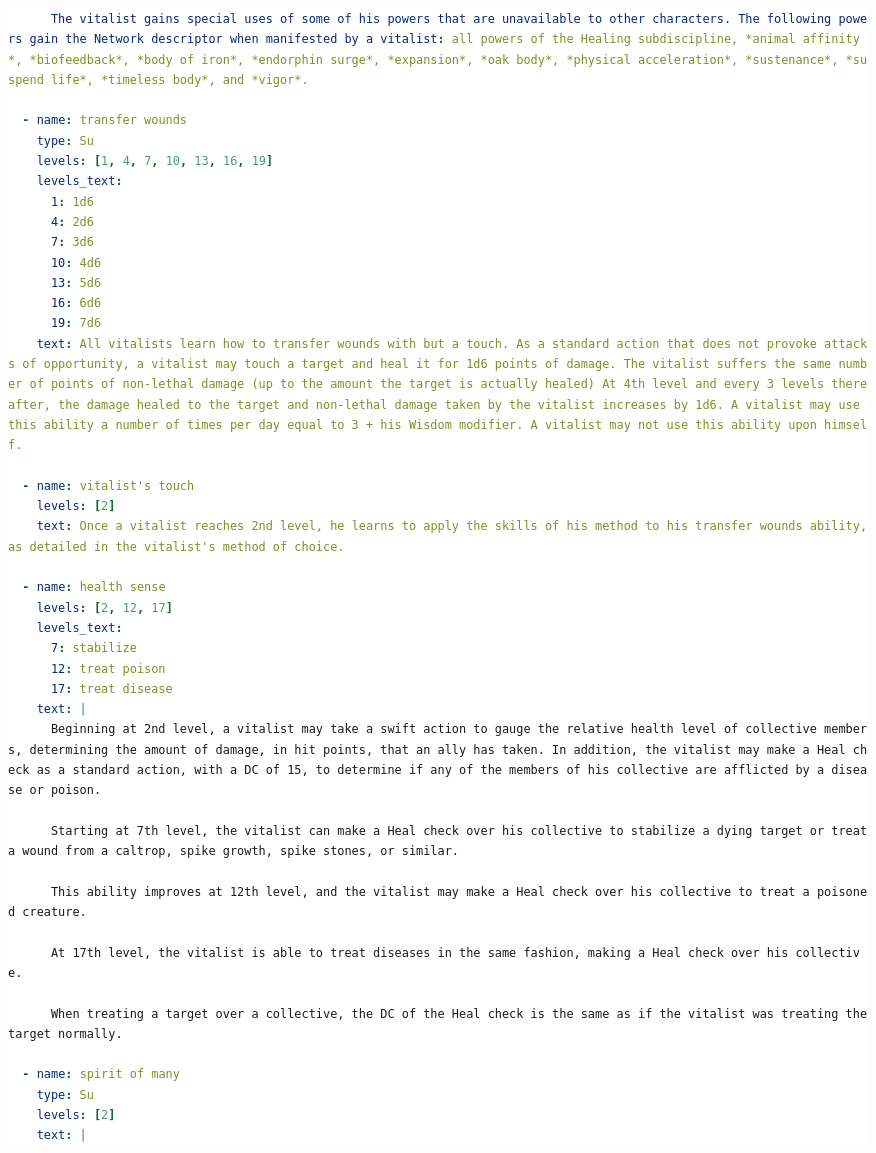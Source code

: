 ```yaml
      The vitalist gains special uses of some of his powers that are unavailable to other characters. The following powers gain the Network descriptor when manifested by a vitalist: all powers of the Healing subdiscipline, *animal affinity*, *biofeedback*, *body of iron*, *endorphin surge*, *expansion*, *oak body*, *physical acceleration*, *sustenance*, *suspend life*, *timeless body*, and *vigor*.

  - name: transfer wounds
    type: Su
    levels: [1, 4, 7, 10, 13, 16, 19]
    levels_text:
      1: 1d6
      4: 2d6
      7: 3d6
      10: 4d6
      13: 5d6
      16: 6d6
      19: 7d6
    text: All vitalists learn how to transfer wounds with but a touch. As a standard action that does not provoke attacks of opportunity, a vitalist may touch a target and heal it for 1d6 points of damage. The vitalist suffers the same number of points of non-lethal damage (up to the amount the target is actually healed) At 4th level and every 3 levels thereafter, the damage healed to the target and non-lethal damage taken by the vitalist increases by 1d6. A vitalist may use this ability a number of times per day equal to 3 + his Wisdom modifier. A vitalist may not use this ability upon himself.

  - name: vitalist's touch
    levels: [2]
    text: Once a vitalist reaches 2nd level, he learns to apply the skills of his method to his transfer wounds ability, as detailed in the vitalist's method of choice.

  - name: health sense
    levels: [2, 12, 17]
    levels_text:
      7: stabilize
      12: treat poison
      17: treat disease
    text: |
      Beginning at 2nd level, a vitalist may take a swift action to gauge the relative health level of collective members, determining the amount of damage, in hit points, that an ally has taken. In addition, the vitalist may make a Heal check as a standard action, with a DC of 15, to determine if any of the members of his collective are afflicted by a disease or poison.

      Starting at 7th level, the vitalist can make a Heal check over his collective to stabilize a dying target or treat a wound from a caltrop, spike growth, spike stones, or similar.

      This ability improves at 12th level, and the vitalist may make a Heal check over his collective to treat a poisoned creature.

      At 17th level, the vitalist is able to treat diseases in the same fashion, making a Heal check over his collective.

      When treating a target over a collective, the DC of the Heal check is the same as if the vitalist was treating the target normally.

  - name: spirit of many
    type: Su
    levels: [2]
    text: |
```
